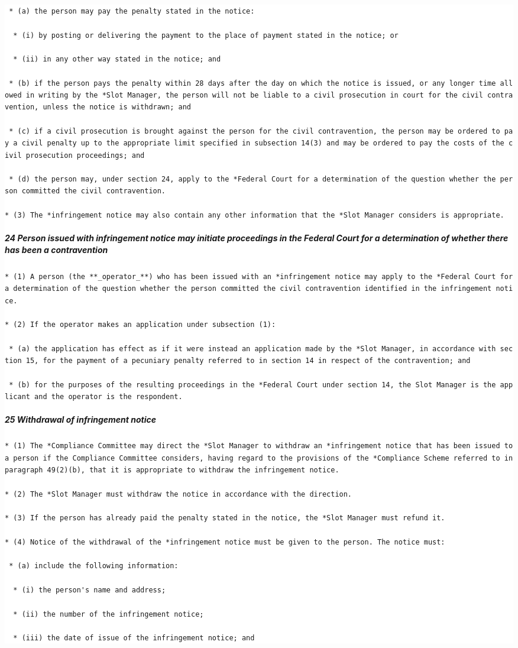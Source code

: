      * (a) the person may pay the penalty stated in the notice:

      * (i) by posting or delivering the payment to the place of payment stated in the notice; or

      * (ii) in any other way stated in the notice; and

     * (b) if the person pays the penalty within 28 days after the day on which the notice is issued, or any longer time allowed in writing by the *Slot Manager, the person will not be liable to a civil prosecution in court for the civil contravention, unless the notice is withdrawn; and

     * (c) if a civil prosecution is brought against the person for the civil contravention, the person may be ordered to pay a civil penalty up to the appropriate limit specified in subsection 14(3) and may be ordered to pay the costs of the civil prosecution proceedings; and

     * (d) the person may, under section 24, apply to the *Federal Court for a determination of the question whether the person committed the civil contravention.

    * (3) The *infringement notice may also contain any other information that the *Slot Manager considers is appropriate.

##### 24  Person issued with infringement notice may initiate proceedings in the Federal Court for a determination of whether there has been a contravention

    * (1) A person (the **_operator_**) who has been issued with an *infringement notice may apply to the *Federal Court for a determination of the question whether the person committed the civil contravention identified in the infringement notice.

    * (2) If the operator makes an application under subsection (1):

     * (a) the application has effect as if it were instead an application made by the *Slot Manager, in accordance with section 15, for the payment of a pecuniary penalty referred to in section 14 in respect of the contravention; and

     * (b) for the purposes of the resulting proceedings in the *Federal Court under section 14, the Slot Manager is the applicant and the operator is the respondent.

##### 25  Withdrawal of infringement notice

    * (1) The *Compliance Committee may direct the *Slot Manager to withdraw an *infringement notice that has been issued to a person if the Compliance Committee considers, having regard to the provisions of the *Compliance Scheme referred to in paragraph 49(2)(b), that it is appropriate to withdraw the infringement notice.

    * (2) The *Slot Manager must withdraw the notice in accordance with the direction.

    * (3) If the person has already paid the penalty stated in the notice, the *Slot Manager must refund it.

    * (4) Notice of the withdrawal of the *infringement notice must be given to the person. The notice must:

     * (a) include the following information:

      * (i) the person's name and address;

      * (ii) the number of the infringement notice;

      * (iii) the date of issue of the infringement notice; and
